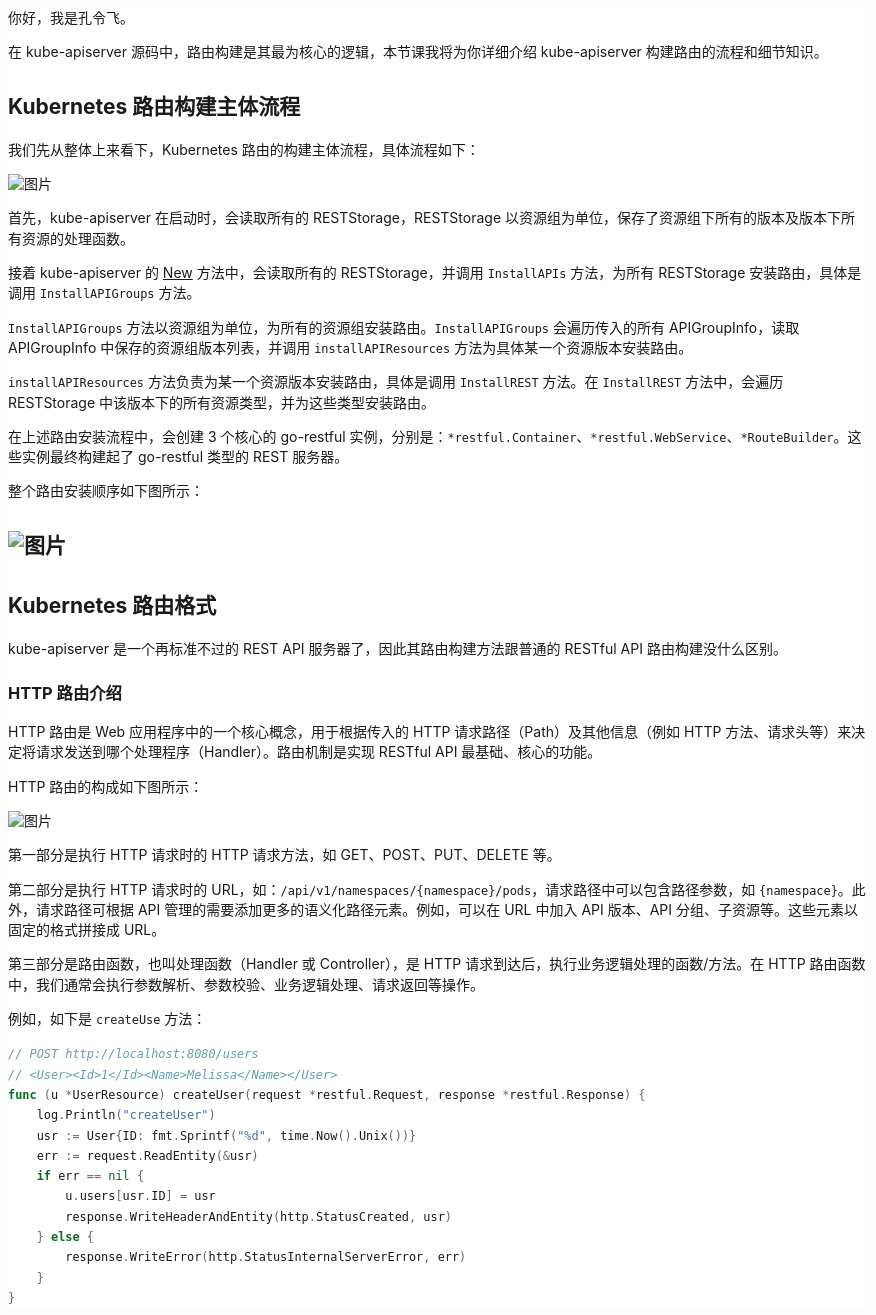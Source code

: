 你好，我是孔令飞。

在 kube-apiserver 源码中，路由构建是其最为核心的逻辑，本节课我将为你详细介绍 kube-apiserver 构建路由的流程和细节知识。

## Kubernetes 路由构建主体流程

我们先从整体上来看下，Kubernetes 路由的构建主体流程，具体流程如下：

![图片](https://static001.geekbang.org/resource/image/dc/f6/dc215f357f388938c0d02ff40cf02ef6.jpg?wh=1548x332)

首先，kube-apiserver 在启动时，会读取所有的 RESTStorage，RESTStorage 以资源组为单位，保存了资源组下所有的版本及版本下所有资源的处理函数。

接着 kube-apiserver 的 [New](https://github.com/kubernetes/kubernetes/blob/v1.30.4/pkg/controlplane/instance.go#L369) 方法中，会读取所有的 RESTStorage，并调用 `InstallAPIs` 方法，为所有 RESTStorage 安装路由，具体是调用 `InstallAPIGroups` 方法。

`InstallAPIGroups` 方法以资源组为单位，为所有的资源组安装路由。`InstallAPIGroups` 会遍历传入的所有 APIGroupInfo，读取 APIGroupInfo 中保存的资源组版本列表，并调用 `installAPIResources` 方法为具体某一个资源版本安装路由。

`installAPIResources` 方法负责为某一个资源版本安装路由，具体是调用 `InstallREST` 方法。在 `InstallREST` 方法中，会遍历 RESTStorage 中该版本下的所有资源类型，并为这些类型安装路由。

在上述路由安装流程中，会创建 3 个核心的 go-restful 实例，分别是：`*restful.Container`、`*restful.WebService`、`*RouteBuilder`。这些实例最终构建起了 go-restful 类型的 REST 服务器。

整个路由安装顺序如下图所示：

## ![图片](https://static001.geekbang.org/resource/image/aa/f3/aae8de57705f00923231efaa9db3b9f3.jpg?wh=856x494)

## Kubernetes 路由格式

kube-apiserver 是一个再标准不过的 REST API 服务器了，因此其路由构建方法跟普通的 RESTful API 路由构建没什么区别。

### HTTP 路由介绍

HTTP 路由是 Web 应用程序中的一个核心概念，用于根据传入的 HTTP 请求路径（Path）及其他信息（例如 HTTP 方法、请求头等）来决定将请求发送到哪个处理程序（Handler）。路由机制是实现 RESTful API 最基础、核心的功能。

HTTP 路由的构成如下图所示：

![图片](https://static001.geekbang.org/resource/image/4c/c6/4c6fb57baaccd5bf41483efc255fddc6.jpg?wh=1468x416)

第一部分是执行 HTTP 请求时的 HTTP 请求方法，如 GET、POST、PUT、DELETE 等。

第二部分是执行 HTTP 请求时的 URL，如：`/api/v1/namespaces/{namespace}/pods`，请求路径中可以包含路径参数，如 `{namespace}`。此外，请求路径可根据 API 管理的需要添加更多的语义化路径元素。例如，可以在 URL 中加入 API 版本、API 分组、子资源等。这些元素以固定的格式拼接成 URL。

第三部分是路由函数，也叫处理函数（Handler 或 Controller），是 HTTP 请求到达后，执行业务逻辑处理的函数/方法。在 HTTP 路由函数中，我们通常会执行参数解析、参数校验、业务逻辑处理、请求返回等操作。

例如，如下是 `createUse` 方法：

```go
// POST http://localhost:8080/users
// <User><Id>1</Id><Name>Melissa</Name></User>
func (u *UserResource) createUser(request *restful.Request, response *restful.Response) {
    log.Println("createUser")
    usr := User{ID: fmt.Sprintf("%d", time.Now().Unix())}
    err := request.ReadEntity(&usr)
    if err == nil { 
        u.users[usr.ID] = usr
        response.WriteHeaderAndEntity(http.StatusCreated, usr)
    } else {
        response.WriteError(http.StatusInternalServerError, err)
    }               
}             
```
